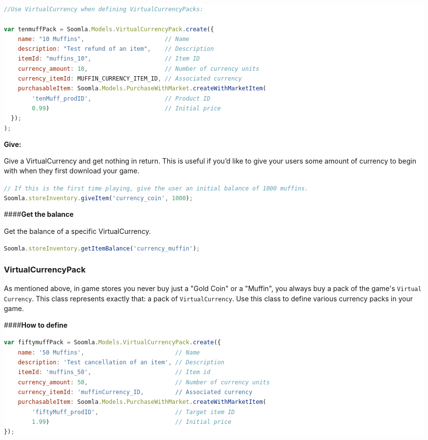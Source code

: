``` js
//Use VirtualCurrency when defining VirtualCurrencyPacks:

var tenmuffPack = Soomla.Models.VirtualCurrencyPack.create({
    name: "10 Muffins",                       // Name                    
    description: "Test refund of an item",    // Description             
    itemId: "muffins_10",                     // Item ID                 
    currency_amount: 10,                      // Number of currency units
    currency_itemId: MUFFIN_CURRENCY_ITEM_ID, // Associated currency     
    purchasableItem: Soomla.Models.PurchaseWithMarket.createWithMarketItem(           
        'tenMuff_prodID',                     // Product ID              
        0.99)                                 // Initial price           
  });
);
```

**Give:**

Give a VirtualCurrency and get nothing in return.
This is useful if you’d like to give your users some amount of currency to begin with when they first download your game.

``` js
// If this is the first time playing, give the user an initial balance of 1000 muffins.
Soomla.storeInventory.giveItem('currency_coin', 1000);
```

####**Get the balance**

Get the balance of a specific VirtualCurrency.

``` js
Soomla.storeInventory.getItemBalance('currency_muffin');
```

### VirtualCurrencyPack

As mentioned above, in game stores you never buy just a "Gold Coin" or a "Muffin", you always buy a pack of the game's 
`VirtualCurrency`. This class represents exactly that: a pack of `VirtualCurrency`. Use this class to define various 
currency packs in your game.

####**How to define**

```js
var fiftymuffPack = Soomla.Models.VirtualCurrencyPack.create({
    name: '50 Muffins',                          // Name                    
    description: 'Test cancellation of an item', // Description             
    itemId: 'muffins_50',                        // Item id                 
    currency_amount: 50,                         // Number of currency units
    currency_itemId: 'muffinCurrency_ID,         // Associated currency     
    purchasableItem: Soomla.Models.PurchaseWithMarket.createWithMarketItem(          
        'fiftyMuff_prodID',                      // Target item ID          
        1.99)                                    // Initial price           
});
```
